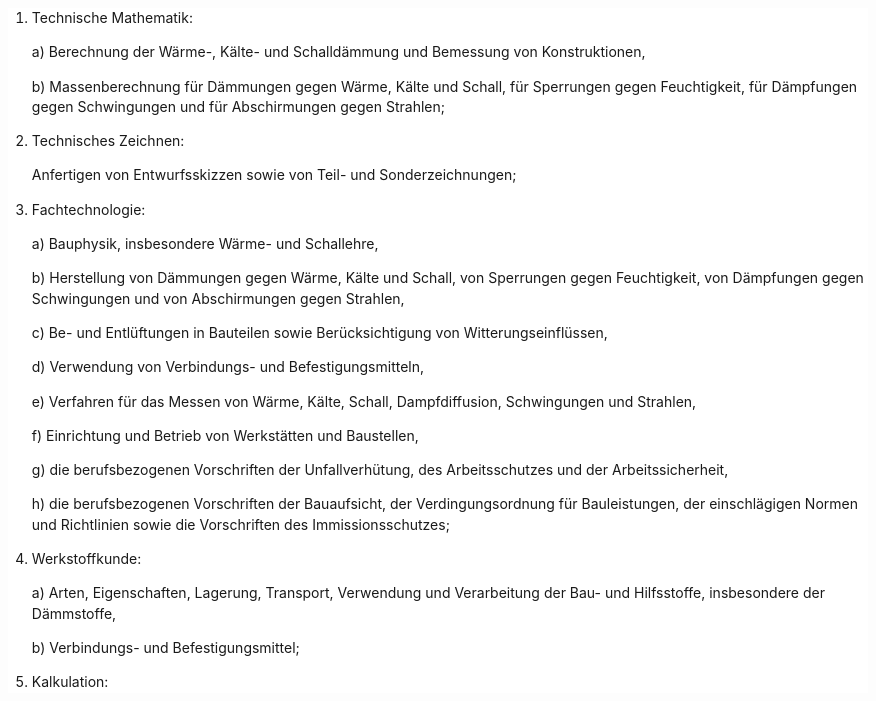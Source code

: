 1.  Technische Mathematik:

    a)  Berechnung der Wärme-, Kälte- und Schalldämmung und Bemessung von
        Konstruktionen,


    b)  Massenberechnung für Dämmungen gegen Wärme, Kälte und Schall, für
        Sperrungen gegen Feuchtigkeit, für Dämpfungen gegen Schwingungen und
        für Abschirmungen gegen Strahlen;





2.  Technisches Zeichnen:

    Anfertigen von Entwurfsskizzen sowie von Teil- und Sonderzeichnungen;


3.  Fachtechnologie:

    a)  Bauphysik, insbesondere Wärme- und Schallehre,


    b)  Herstellung von Dämmungen gegen Wärme, Kälte und Schall, von
        Sperrungen gegen Feuchtigkeit, von Dämpfungen gegen Schwingungen und
        von Abschirmungen gegen Strahlen,


    c)  Be- und Entlüftungen in Bauteilen sowie Berücksichtigung von
        Witterungseinflüssen,


    d)  Verwendung von Verbindungs- und Befestigungsmitteln,


    e)  Verfahren für das Messen von Wärme, Kälte, Schall, Dampfdiffusion,
        Schwingungen und Strahlen,


    f)  Einrichtung und Betrieb von Werkstätten und Baustellen,


    g)  die berufsbezogenen Vorschriften der Unfallverhütung, des
        Arbeitsschutzes und der Arbeitssicherheit,


    h)  die berufsbezogenen Vorschriften der Bauaufsicht, der
        Verdingungsordnung für Bauleistungen, der einschlägigen Normen und
        Richtlinien sowie die Vorschriften des Immissionsschutzes;





4.  Werkstoffkunde:

    a)  Arten, Eigenschaften, Lagerung, Transport, Verwendung und Verarbeitung
        der Bau- und Hilfsstoffe, insbesondere der Dämmstoffe,


    b)  Verbindungs- und Befestigungsmittel;





5.  Kalkulation:
